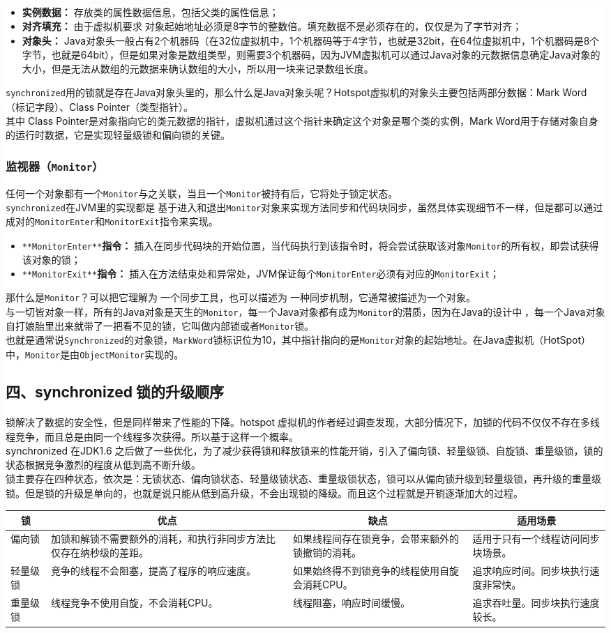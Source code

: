 - **实例数据：** 存放类的属性数据信息，包括父类的属性信息；
- **对齐填充：** 由于虚拟机要求 对象起始地址必须是8字节的整数倍。填充数据不是必须存在的，仅仅是为了字节对齐；
- **对象头：** Java对象头一般占有2个机器码（在32位虚拟机中，1个机器码等于4字节，也就是32bit，在64位虚拟机中，1个机器码是8个字节，也就是64bit），但是如果对象是数组类型，则需要3个机器码，因为JVM虚拟机可以通过Java对象的元数据信息确定Java对象的大小，但是无法从数组的元数据来确认数组的大小，所以用一块来记录数组长度。

`synchronized`用的锁就是存在Java对象头里的，那么什么是Java对象头呢？Hotspot虚拟机的对象头主要包括两部分数据：Mark Word（标记字段）、Class Pointer（类型指针）。<br />其中 Class Pointer是对象指向它的类元数据的指针，虚拟机通过这个指针来确定这个对象是哪个类的实例，Mark Word用于存储对象自身的运行时数据，它是实现轻量级锁和偏向锁的关键。
<a name="fruYM"></a>
### 监视器（`Monitor`）
任何一个对象都有一个`Monitor`与之关联，当且一个`Monitor`被持有后，它将处于锁定状态。<br />`synchronized`在JVM里的实现都是 基于进入和退出`Monitor`对象来实现方法同步和代码块同步，虽然具体实现细节不一样，但是都可以通过成对的`MonitorEnter`和`MonitorExit`指令来实现。

- `**MonitorEnter**`**指令：** 插入在同步代码块的开始位置，当代码执行到该指令时，将会尝试获取该对象`Monitor`的所有权，即尝试获得该对象的锁；
- `**MonitorExit**`**指令：** 插入在方法结束处和异常处，JVM保证每个`MonitorEnter`必须有对应的`MonitorExit`；

那什么是`Monitor`？可以把它理解为 一个同步工具，也可以描述为 一种同步机制，它通常被描述为一个对象。<br />与一切皆对象一样，所有的Java对象是天生的`Monitor`，每一个Java对象都有成为`Monitor`的潜质，因为在Java的设计中 ，每一个Java对象自打娘胎里出来就带了一把看不见的锁，它叫做内部锁或者`Monitor`锁。<br />也就是通常说`Synchronized`的对象锁，`MarkWord`锁标识位为10，其中指针指向的是`Monitor`对象的起始地址。在Java虚拟机（HotSpot）中，`Monitor`是由`ObjectMonitor`实现的。
<a name="rW0gR"></a>
## 四、synchronized 锁的升级顺序
锁解决了数据的安全性，但是同样带来了性能的下降。hotspot 虚拟机的作者经过调查发现，大部分情况下，加锁的代码不仅仅不存在多线程竞争，而且总是由同一个线程多次获得。所以基于这样一个概率。<br />synchronized 在JDK1.6 之后做了一些优化，为了减少获得锁和释放锁来的性能开销，引入了偏向锁、轻量级锁、自旋锁、重量级锁，锁的状态根据竞争激烈的程度从低到高不断升级。<br />锁主要存在四种状态，依次是：无锁状态、偏向锁状态、轻量级锁状态、重量级锁状态，锁可以从偏向锁升级到轻量级锁，再升级的重量级锁。但是锁的升级是单向的，也就是说只能从低到高升级，不会出现锁的降级。而且这个过程就是开销逐渐加大的过程。

| 锁 | 优点 | 缺点 | 适用场景 |
| --- | --- | --- | --- |
| 偏向锁 | 加锁和解锁不需要额外的消耗，和执行非同步方法比仅存在纳秒级的差距。 | 如果线程间存在锁竞争，会带来额外的锁撤销的消耗。 | 适用于只有一个线程访问同步块场景。 |
| 轻量级锁 | 竞争的线程不会阻塞，提高了程序的响应速度。 | 如果始终得不到锁竞争的线程使用自旋会消耗CPU。 | 追求响应时间。同步块执行速度非常快。 |
| 重量级锁 | 线程竞争不使用自旋，不会消耗CPU。 | 线程阻塞，响应时间缓慢。 | 追求吞吐量。同步块执行速度较长。 |

